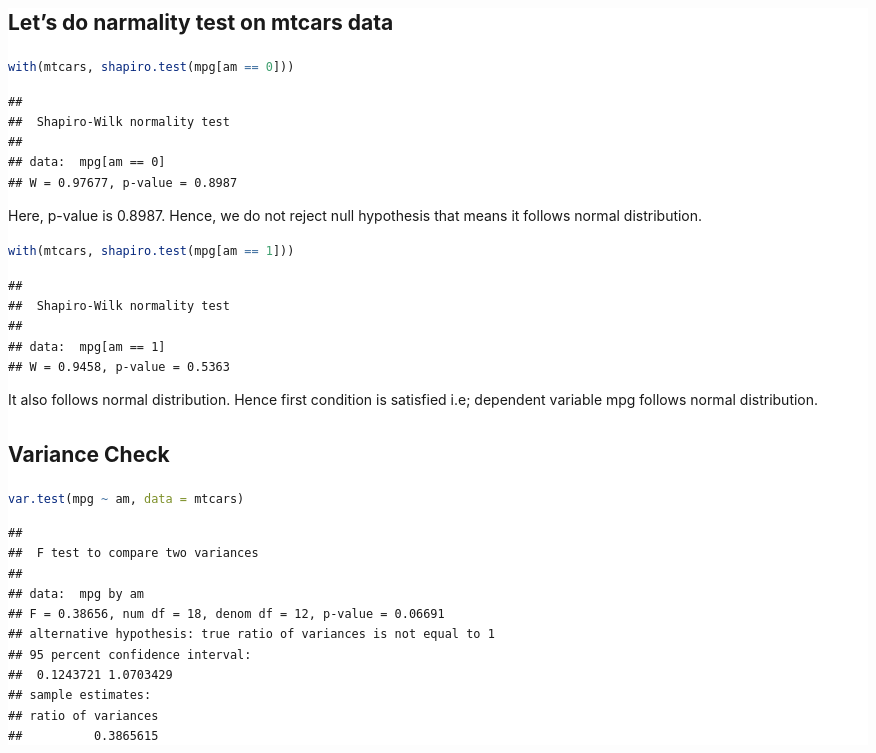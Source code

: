 ## Let’s do narmality test on mtcars data

``` r
with(mtcars, shapiro.test(mpg[am == 0]))
```

    ## 
    ##  Shapiro-Wilk normality test
    ## 
    ## data:  mpg[am == 0]
    ## W = 0.97677, p-value = 0.8987

Here, p-value is 0.8987. Hence, we do not reject null hypothesis that
means it follows normal distribution.

``` r
with(mtcars, shapiro.test(mpg[am == 1]))
```

    ## 
    ##  Shapiro-Wilk normality test
    ## 
    ## data:  mpg[am == 1]
    ## W = 0.9458, p-value = 0.5363

It also follows normal distribution. Hence first condition is satisfied
i.e; dependent variable mpg follows normal distribution.

## Variance Check

``` r
var.test(mpg ~ am, data = mtcars)
```

    ## 
    ##  F test to compare two variances
    ## 
    ## data:  mpg by am
    ## F = 0.38656, num df = 18, denom df = 12, p-value = 0.06691
    ## alternative hypothesis: true ratio of variances is not equal to 1
    ## 95 percent confidence interval:
    ##  0.1243721 1.0703429
    ## sample estimates:
    ## ratio of variances 
    ##          0.3865615
